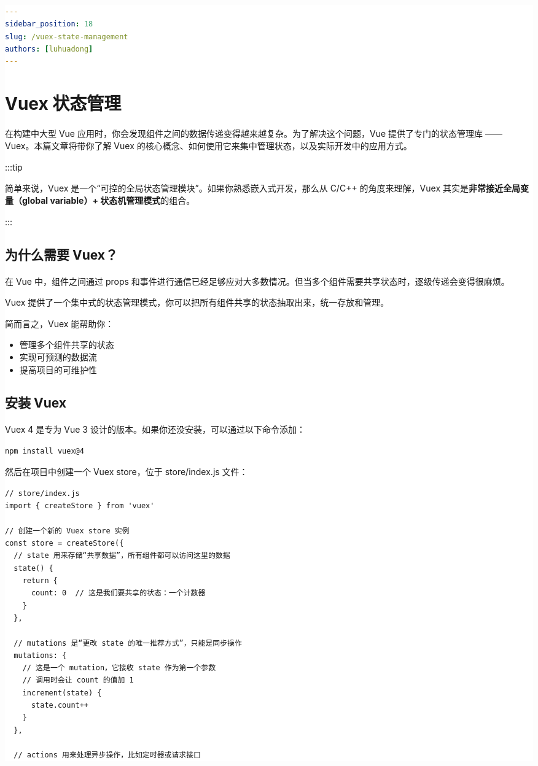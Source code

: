 ```yaml
---
sidebar_position: 18
slug: /vuex-state-management
authors: [luhuadong]
---
```


# Vuex 状态管理

在构建中大型 Vue 应用时，你会发现组件之间的数据传递变得越来越复杂。为了解决这个问题，Vue 提供了专门的状态管理库 —— Vuex。本篇文章将带你了解 Vuex 的核心概念、如何使用它来集中管理状态，以及实际开发中的应用方式。

:::tip

简单来说，Vuex 是一个“可控的全局状态管理模块”。如果你熟悉嵌入式开发，那么从 C/C++ 的角度来理解，Vuex 其实是**非常接近全局变量（global variable）+ 状态机管理模式**的组合。

:::



## 为什么需要 Vuex？

在 Vue 中，组件之间通过 props 和事件进行通信已经足够应对大多数情况。但当多个组件需要共享状态时，逐级传递会变得很麻烦。

Vuex 提供了一个集中式的状态管理模式，你可以把所有组件共享的状态抽取出来，统一存放和管理。

简而言之，Vuex 能帮助你：

- 管理多个组件共享的状态
- 实现可预测的数据流
- 提高项目的可维护性



## 安装 Vuex

Vuex 4 是专为 Vue 3 设计的版本。如果你还没安装，可以通过以下命令添加：

```bash
npm install vuex@4
```

然后在项目中创建一个 Vuex store，位于 store/index.js 文件：

```tsx showLineNumbers title="store/index.js"
// store/index.js
import { createStore } from 'vuex'

// 创建一个新的 Vuex store 实例
const store = createStore({
  // state 用来存储“共享数据”，所有组件都可以访问这里的数据
  state() {
    return {
      count: 0  // 这是我们要共享的状态：一个计数器
    }
  },

  // mutations 是“更改 state 的唯一推荐方式”，只能是同步操作
  mutations: {
    // 这是一个 mutation，它接收 state 作为第一个参数
    // 调用时会让 count 的值加 1
    increment(state) {
      state.count++
    }
  },

  // actions 用来处理异步操作，比如定时器或请求接口
```